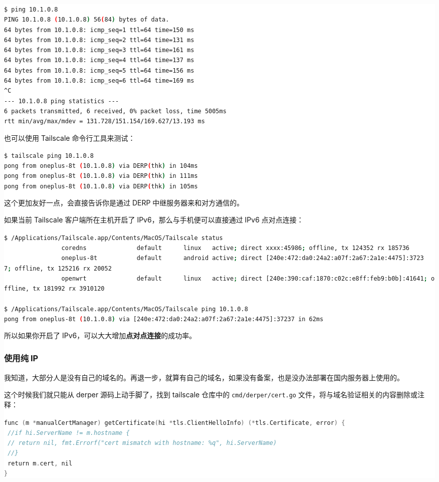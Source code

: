 ```bash
$ ping 10.1.0.8
PING 10.1.0.8 (10.1.0.8) 56(84) bytes of data.
64 bytes from 10.1.0.8: icmp_seq=1 ttl=64 time=150 ms
64 bytes from 10.1.0.8: icmp_seq=2 ttl=64 time=131 ms
64 bytes from 10.1.0.8: icmp_seq=3 ttl=64 time=161 ms
64 bytes from 10.1.0.8: icmp_seq=4 ttl=64 time=137 ms
64 bytes from 10.1.0.8: icmp_seq=5 ttl=64 time=156 ms
64 bytes from 10.1.0.8: icmp_seq=6 ttl=64 time=169 ms
^C
--- 10.1.0.8 ping statistics ---
6 packets transmitted, 6 received, 0% packet loss, time 5005ms
rtt min/avg/max/mdev = 131.728/151.154/169.627/13.193 ms
```

也可以使用 Tailscale 命令行工具来测试：

```bash
$ tailscale ping 10.1.0.8
pong from oneplus-8t (10.1.0.8) via DERP(thk) in 104ms
pong from oneplus-8t (10.1.0.8) via DERP(thk) in 111ms
pong from oneplus-8t (10.1.0.8) via DERP(thk) in 105ms
```

这个更加友好一点，会直接告诉你是通过 DERP 中继服务器来和对方通信的。

如果当前 Tailscale 客户端所在主机开启了 IPv6，那么与手机便可以直接通过 IPv6 点对点连接：

```bash
$ /Applications/Tailscale.app/Contents/MacOS/Tailscale status
                coredns              default      linux   active; direct xxxx:45986; offline, tx 124352 rx 185736
                oneplus-8t           default      android active; direct [240e:472:da0:24a2:a07f:2a67:2a1e:4475]:37237; offline, tx 125216 rx 20052
                openwrt              default      linux   active; direct [240e:390:caf:1870:c02c:e8ff:feb9:b0b]:41641; offline, tx 181992 rx 3910120

$ /Applications/Tailscale.app/Contents/MacOS/Tailscale ping 10.1.0.8
pong from oneplus-8t (10.1.0.8) via [240e:472:da0:24a2:a07f:2a67:2a1e:4475]:37237 in 62ms
```

所以如果你开启了 IPv6，可以大大增加**点对点连接**的成功率。

### 使用纯 IP

我知道，大部分人是没有自己的域名的。再退一步，就算有自己的域名，如果没有备案，也是没办法部署在国内服务器上使用的。

这个时候我们就只能从 derper 源码上动手脚了，找到 tailscale 仓库中的 `cmd/derper/cert.go` 文件，将与域名验证相关的内容删除或注释：

```go
func (m *manualCertManager) getCertificate(hi *tls.ClientHelloInfo) (*tls.Certificate, error) {
 //if hi.ServerName != m.hostname {
 // return nil, fmt.Errorf("cert mismatch with hostname: %q", hi.ServerName)
 //}
 return m.cert, nil
}
```
